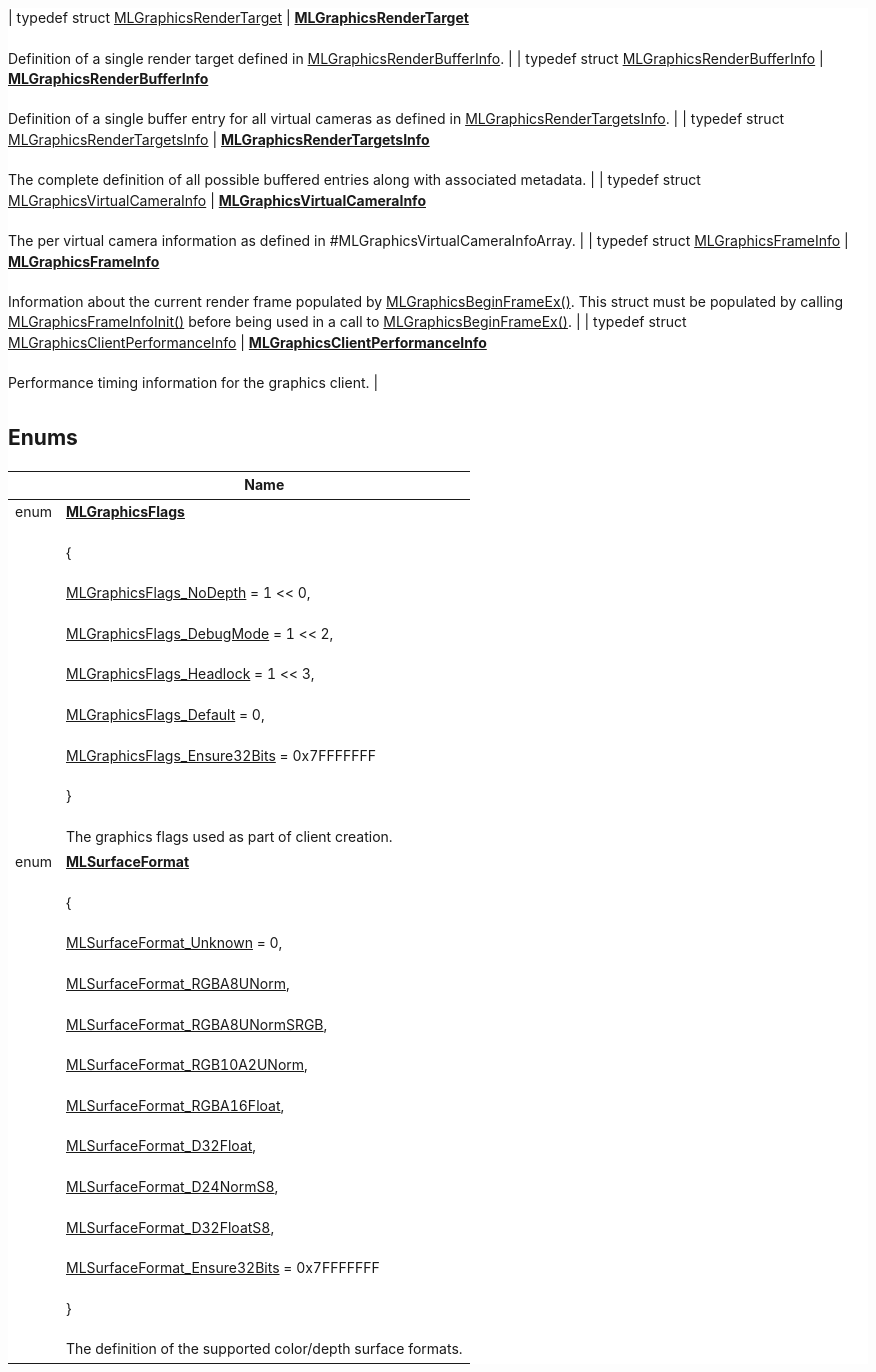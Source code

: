 | typedef struct [MLGraphicsRenderTarget](/versioned_docs/version-22-Feb-2023/api-ref/api/Modules/group___graphics/struct_m_l_graphics_render_target.md) | **[MLGraphicsRenderTarget](/versioned_docs/version-22-Feb-2023/api-ref/api/Modules/group___graphics/group___graphics.md#struct-mlgraphicsrendertarget)** <br></br>Definition of a single render target defined in [MLGraphicsRenderBufferInfo](/versioned_docs/version-22-Feb-2023/api-ref/api/Modules/group___graphics/struct_m_l_graphics_render_buffer_info.md).  |
| typedef struct [MLGraphicsRenderBufferInfo](/versioned_docs/version-22-Feb-2023/api-ref/api/Modules/group___graphics/struct_m_l_graphics_render_buffer_info.md) | **[MLGraphicsRenderBufferInfo](/versioned_docs/version-22-Feb-2023/api-ref/api/Modules/group___graphics/group___graphics.md#struct-mlgraphicsrenderbufferinfo)** <br></br>Definition of a single buffer entry for all virtual cameras as defined in [MLGraphicsRenderTargetsInfo](/versioned_docs/version-22-Feb-2023/api-ref/api/Modules/group___graphics/struct_m_l_graphics_render_targets_info.md).  |
| typedef struct [MLGraphicsRenderTargetsInfo](/versioned_docs/version-22-Feb-2023/api-ref/api/Modules/group___graphics/struct_m_l_graphics_render_targets_info.md) | **[MLGraphicsRenderTargetsInfo](/versioned_docs/version-22-Feb-2023/api-ref/api/Modules/group___graphics/group___graphics.md#struct-mlgraphicsrendertargetsinfo)** <br></br>The complete definition of all possible buffered entries along with associated metadata.  |
| typedef struct [MLGraphicsVirtualCameraInfo](/versioned_docs/version-22-Feb-2023/api-ref/api/Modules/group___graphics/struct_m_l_graphics_virtual_camera_info.md) | **[MLGraphicsVirtualCameraInfo](/versioned_docs/version-22-Feb-2023/api-ref/api/Modules/group___graphics/group___graphics.md#struct-mlgraphicsvirtualcamerainfo)** <br></br>The per virtual camera information as defined in #MLGraphicsVirtualCameraInfoArray.  |
| typedef struct [MLGraphicsFrameInfo](/versioned_docs/version-22-Feb-2023/api-ref/api/Modules/group___graphics/struct_m_l_graphics_frame_info.md) | **[MLGraphicsFrameInfo](/versioned_docs/version-22-Feb-2023/api-ref/api/Modules/group___graphics/group___graphics.md#struct-mlgraphicsframeinfo)** <br></br>Information about the current render frame populated by [MLGraphicsBeginFrameEx()](/versioned_docs/version-22-Feb-2023/api-ref/api/Modules/group___graphics/group___graphics.md#mlresult-mlgraphicsbeginframeex). This struct must be populated by calling [MLGraphicsFrameInfoInit()](/versioned_docs/version-22-Feb-2023/api-ref/api/Modules/group___graphics/group___graphics.md#void-mlgraphicsframeinfoinit) before being used in a call to [MLGraphicsBeginFrameEx()](/versioned_docs/version-22-Feb-2023/api-ref/api/Modules/group___graphics/group___graphics.md#mlresult-mlgraphicsbeginframeex).  |
| typedef struct [MLGraphicsClientPerformanceInfo](/versioned_docs/version-22-Feb-2023/api-ref/api/Modules/group___graphics/struct_m_l_graphics_client_performance_info.md) | **[MLGraphicsClientPerformanceInfo](/versioned_docs/version-22-Feb-2023/api-ref/api/Modules/group___graphics/group___graphics.md#struct-mlgraphicsclientperformanceinfo)** <br></br>Performance timing information for the graphics client.  |

## Enums

|                | Name           |
| -------------- | -------------- |
| enum | **[MLGraphicsFlags](/versioned_docs/version-22-Feb-2023/api-ref/api/Modules/group___graphics/group___graphics.md#enums-mlgraphicsflags)** <br></br> { <br></br>[MLGraphicsFlags_NoDepth](/versioned_docs/version-22-Feb-2023/api-ref/api/Files/ml__graphics_8h.md#enums-mlgraphicsflags-nodepth) = 1 << 0,<br></br> [MLGraphicsFlags_DebugMode](/versioned_docs/version-22-Feb-2023/api-ref/api/Files/ml__graphics_8h.md#enums-mlgraphicsflags-debugmode) = 1 << 2,<br></br> [MLGraphicsFlags_Headlock](/versioned_docs/version-22-Feb-2023/api-ref/api/Files/ml__graphics_8h.md#enums-mlgraphicsflags-headlock) = 1 << 3,<br></br> [MLGraphicsFlags_Default](/versioned_docs/version-22-Feb-2023/api-ref/api/Files/ml__graphics_8h.md#enums-mlgraphicsflags-default) = 0,<br></br> [MLGraphicsFlags_Ensure32Bits](/versioned_docs/version-22-Feb-2023/api-ref/api/Files/ml__graphics_8h.md#enums-mlgraphicsflags-ensure32bits) = 0x7FFFFFFF<br></br>}<br></br>The graphics flags used as part of client creation.  |
| enum | **[MLSurfaceFormat](/versioned_docs/version-22-Feb-2023/api-ref/api/Modules/group___graphics/group___graphics.md#enums-mlsurfaceformat)** <br></br> { <br></br>[MLSurfaceFormat_Unknown](/versioned_docs/version-22-Feb-2023/api-ref/api/Files/ml__graphics_8h.md#enums-mlsurfaceformat-unknown) = 0,<br></br> [MLSurfaceFormat_RGBA8UNorm](/versioned_docs/version-22-Feb-2023/api-ref/api/Files/ml__graphics_8h.md#enums-mlsurfaceformat-rgba8unorm),<br></br> [MLSurfaceFormat_RGBA8UNormSRGB](/versioned_docs/version-22-Feb-2023/api-ref/api/Files/ml__graphics_8h.md#enums-mlsurfaceformat-rgba8unormsrgb),<br></br> [MLSurfaceFormat_RGB10A2UNorm](/versioned_docs/version-22-Feb-2023/api-ref/api/Files/ml__graphics_8h.md#enums-mlsurfaceformat-rgb10a2unorm),<br></br> [MLSurfaceFormat_RGBA16Float](/versioned_docs/version-22-Feb-2023/api-ref/api/Files/ml__graphics_8h.md#enums-mlsurfaceformat-rgba16float),<br></br> [MLSurfaceFormat_D32Float](/versioned_docs/version-22-Feb-2023/api-ref/api/Files/ml__graphics_8h.md#enums-mlsurfaceformat-d32float),<br></br> [MLSurfaceFormat_D24NormS8](/versioned_docs/version-22-Feb-2023/api-ref/api/Files/ml__graphics_8h.md#enums-mlsurfaceformat-d24norms8),<br></br> [MLSurfaceFormat_D32FloatS8](/versioned_docs/version-22-Feb-2023/api-ref/api/Files/ml__graphics_8h.md#enums-mlsurfaceformat-d32floats8),<br></br> [MLSurfaceFormat_Ensure32Bits](/versioned_docs/version-22-Feb-2023/api-ref/api/Files/ml__graphics_8h.md#enums-mlsurfaceformat-ensure32bits) = 0x7FFFFFFF<br></br>}<br></br>The definition of the supported color/depth surface formats.  |